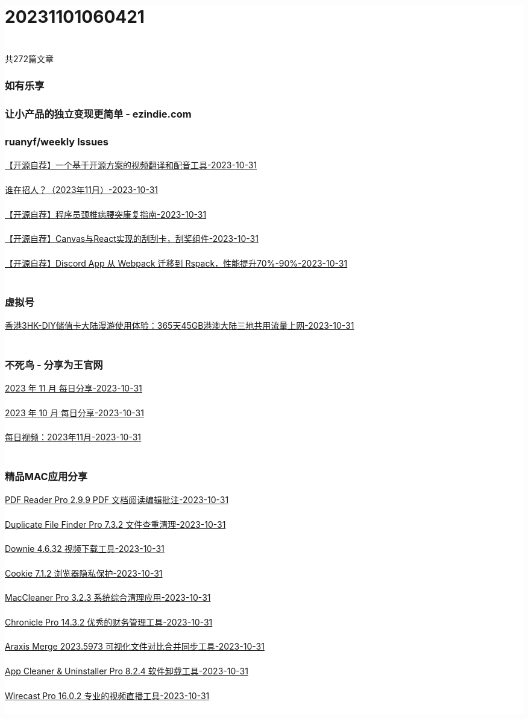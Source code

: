 <h1>20231101060421</h1><br/>共272篇文章






###  如有乐享







###  让小产品的独立变现更简单 - ezindie.com







###  ruanyf/weekly Issues

<a target=_blank rel=nofollow href="https://github.com/ruanyf/weekly/issues/3600" >【开源自荐】一个基于开源方案的视频翻译和配音工具-2023-10-31</a><br/><br/><a target=_blank rel=nofollow href="https://github.com/ruanyf/weekly/issues/3599" >谁在招人？（2023年11月）-2023-10-31</a><br/><br/><a target=_blank rel=nofollow href="https://github.com/ruanyf/weekly/issues/3598" >【开源自荐】程序员颈椎病腰突康复指南-2023-10-31</a><br/><br/><a target=_blank rel=nofollow href="https://github.com/ruanyf/weekly/issues/3597" >【开源自荐】Canvas与React实现的刮刮卡，刮奖组件-2023-10-31</a><br/><br/><a target=_blank rel=nofollow href="https://github.com/ruanyf/weekly/issues/3596" >【开源自荐】Discord App 从 Webpack 迁移到 Rspack，性能提升70%-90%-2023-10-31</a><br/><br/>





###  虚拟号

<a target=_blank rel=nofollow href="https://xunihao.net/7718.html" >香港3HK-DIY储值卡大陆漫游使用体验：365天45GB港澳大陆三地共用流量上网-2023-10-31</a><br/><br/>









###  不死鸟 - 分享为王官网

<a target=_blank rel=nofollow href="https://iui.su/179/" >2023 年 11 月 每日分享-2023-10-31</a><br/><br/><a target=_blank rel=nofollow href="https://iui.su/178/" >2023 年 10 月 每日分享-2023-10-31</a><br/><br/><a target=_blank rel=nofollow href="https://iui.su/3460/" >每日视频：2023年11月-2023-10-31</a><br/><br/>





###  精品MAC应用分享

<a target=_blank rel=nofollow href="https://xclient.info/s/pdf-reader-pro.html" >PDF Reader Pro 2.9.9 PDF 文档阅读编辑批注-2023-10-31</a><br/><br/><a target=_blank rel=nofollow href="https://xclient.info/s/duplicate-file-finder-pro.html" >Duplicate File Finder Pro 7.3.2 文件查重清理-2023-10-31</a><br/><br/><a target=_blank rel=nofollow href="https://xclient.info/s/downie.html" >Downie 4.6.32 视频下载工具-2023-10-31</a><br/><br/><a target=_blank rel=nofollow href="https://xclient.info/s/cookie.html" >Cookie 7.1.2 浏览器隐私保护-2023-10-31</a><br/><br/><a target=_blank rel=nofollow href="https://xclient.info/s/maccleaner.html" >MacCleaner Pro 3.2.3 系统综合清理应用-2023-10-31</a><br/><br/><a target=_blank rel=nofollow href="https://xclient.info/s/chronicle.html" >Chronicle Pro 14.3.2 优秀的财务管理工具-2023-10-31</a><br/><br/><a target=_blank rel=nofollow href="https://xclient.info/s/araxis-merge.html" >Araxis Merge 2023.5973 可视化文件对比合并同步工具-2023-10-31</a><br/><br/><a target=_blank rel=nofollow href="https://xclient.info/s/app-cleaner-uninstaller-pro.html" >App Cleaner &amp; Uninstaller Pro 8.2.4 软件卸载工具-2023-10-31</a><br/><br/><a target=_blank rel=nofollow href="https://xclient.info/s/wirecast-pro.html" >Wirecast Pro 16.0.2 专业的视频直播工具-2023-10-31</a><br/><br/>
